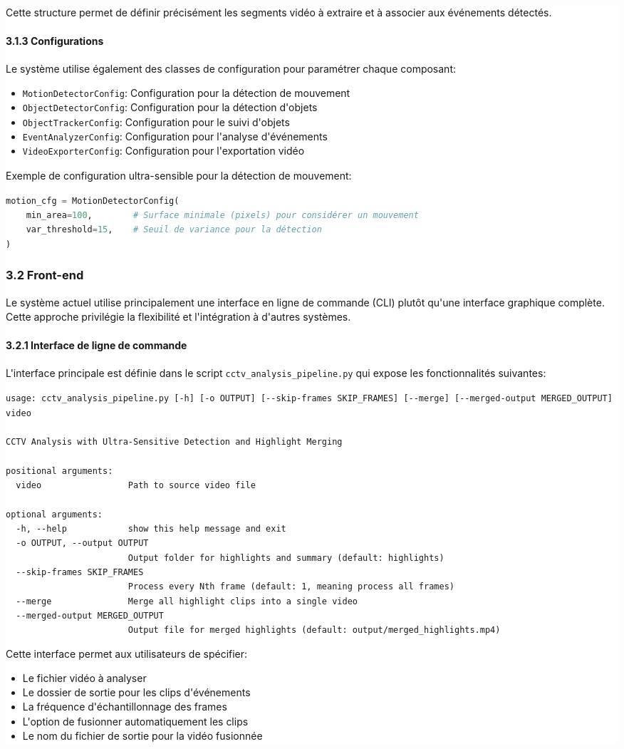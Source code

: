 Cette structure permet de définir précisément les segments vidéo à extraire et à associer aux événements détectés.

#### 3.1.3 Configurations

Le système utilise également des classes de configuration pour paramétrer chaque composant:

- `MotionDetectorConfig`: Configuration pour la détection de mouvement
- `ObjectDetectorConfig`: Configuration pour la détection d'objets
- `ObjectTrackerConfig`: Configuration pour le suivi d'objets
- `EventAnalyzerConfig`: Configuration pour l'analyse d'événements
- `VideoExporterConfig`: Configuration pour l'exportation vidéo

Exemple de configuration ultra-sensible pour la détection de mouvement:

```python
motion_cfg = MotionDetectorConfig(
    min_area=100,        # Surface minimale (pixels) pour considérer un mouvement
    var_threshold=15,    # Seuil de variance pour la détection
)
```

### 3.2 Front-end

Le système actuel utilise principalement une interface en ligne de commande (CLI) plutôt qu'une interface graphique complète. Cette approche privilégie la flexibilité et l'intégration à d'autres systèmes.

#### 3.2.1 Interface de ligne de commande

L'interface principale est définie dans le script `cctv_analysis_pipeline.py` qui expose les fonctionnalités suivantes:

```
usage: cctv_analysis_pipeline.py [-h] [-o OUTPUT] [--skip-frames SKIP_FRAMES] [--merge] [--merged-output MERGED_OUTPUT] video

CCTV Analysis with Ultra-Sensitive Detection and Highlight Merging

positional arguments:
  video                 Path to source video file

optional arguments:
  -h, --help            show this help message and exit
  -o OUTPUT, --output OUTPUT
                        Output folder for highlights and summary (default: highlights)
  --skip-frames SKIP_FRAMES
                        Process every Nth frame (default: 1, meaning process all frames)
  --merge               Merge all highlight clips into a single video
  --merged-output MERGED_OUTPUT
                        Output file for merged highlights (default: output/merged_highlights.mp4)
```

Cette interface permet aux utilisateurs de spécifier:
- Le fichier vidéo à analyser
- Le dossier de sortie pour les clips d'événements
- La fréquence d'échantillonnage des frames
- L'option de fusionner automatiquement les clips
- Le nom du fichier de sortie pour la vidéo fusionnée
